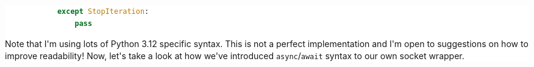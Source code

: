 ```python
            except StopIteration:
                pass

```

Note that I'm using lots of Python 3.12 specific syntax. This is not a perfect implementation and I'm open to suggestions on how to improve readability! 
Now, let's take a look at how we've introduced `async`/`await` syntax to our own socket wrapper. 


[^not-io]: Note that I'm not really talking about I/O more broadly. 

[^select]: Don't use this in production. Instead, using something like `epoll` (on Linux) or `kevent`/`kqueue` (mac). 

[^connectionpool]: In a production environment you'd likely want to use a connection pool instead of creating separate connections for each request. That's beyond the scope of what we're up to here; creating 10 separate connections is not going to hurt us. 
